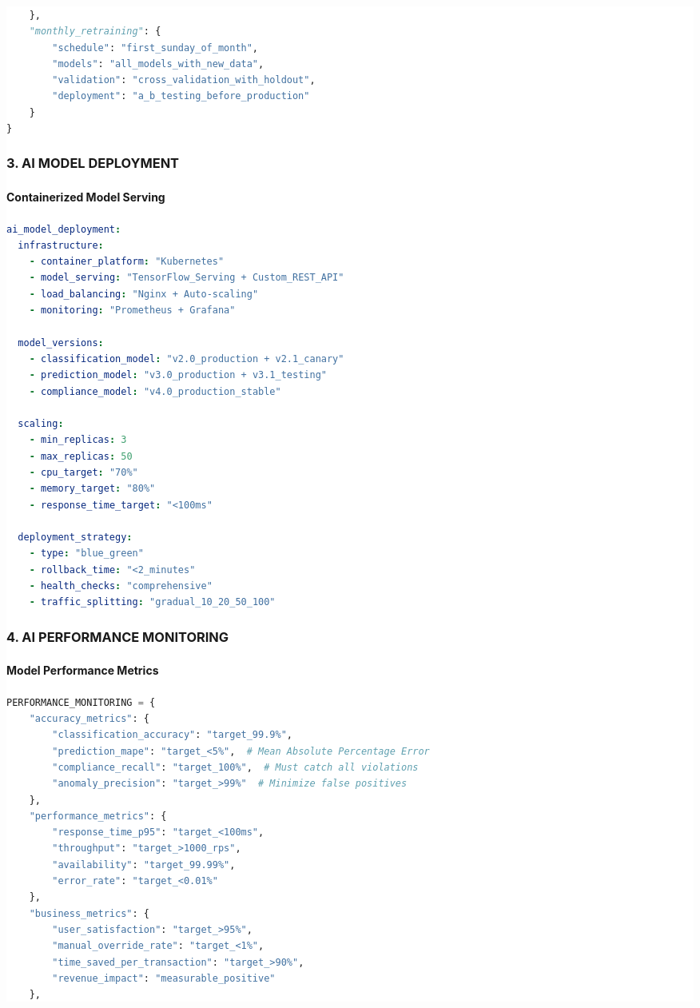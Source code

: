 ```python
    },
    "monthly_retraining": {
        "schedule": "first_sunday_of_month",
        "models": "all_models_with_new_data",
        "validation": "cross_validation_with_holdout",
        "deployment": "a_b_testing_before_production"
    }
}
```

### 3. AI MODEL DEPLOYMENT

#### Containerized Model Serving
```yaml
ai_model_deployment:
  infrastructure:
    - container_platform: "Kubernetes"
    - model_serving: "TensorFlow_Serving + Custom_REST_API"
    - load_balancing: "Nginx + Auto-scaling"
    - monitoring: "Prometheus + Grafana"
  
  model_versions:
    - classification_model: "v2.0_production + v2.1_canary"
    - prediction_model: "v3.0_production + v3.1_testing"
    - compliance_model: "v4.0_production_stable"
  
  scaling:
    - min_replicas: 3
    - max_replicas: 50
    - cpu_target: "70%"
    - memory_target: "80%"
    - response_time_target: "<100ms"

  deployment_strategy:
    - type: "blue_green"
    - rollback_time: "<2_minutes"
    - health_checks: "comprehensive"
    - traffic_splitting: "gradual_10_20_50_100"
```

### 4. AI PERFORMANCE MONITORING

#### Model Performance Metrics
```python
PERFORMANCE_MONITORING = {
    "accuracy_metrics": {
        "classification_accuracy": "target_99.9%",
        "prediction_mape": "target_<5%",  # Mean Absolute Percentage Error
        "compliance_recall": "target_100%",  # Must catch all violations
        "anomaly_precision": "target_>99%"  # Minimize false positives
    },
    "performance_metrics": {
        "response_time_p95": "target_<100ms",
        "throughput": "target_>1000_rps",
        "availability": "target_99.99%",
        "error_rate": "target_<0.01%"
    },
    "business_metrics": {
        "user_satisfaction": "target_>95%",
        "manual_override_rate": "target_<1%",
        "time_saved_per_transaction": "target_>90%",
        "revenue_impact": "measurable_positive"
    },
```